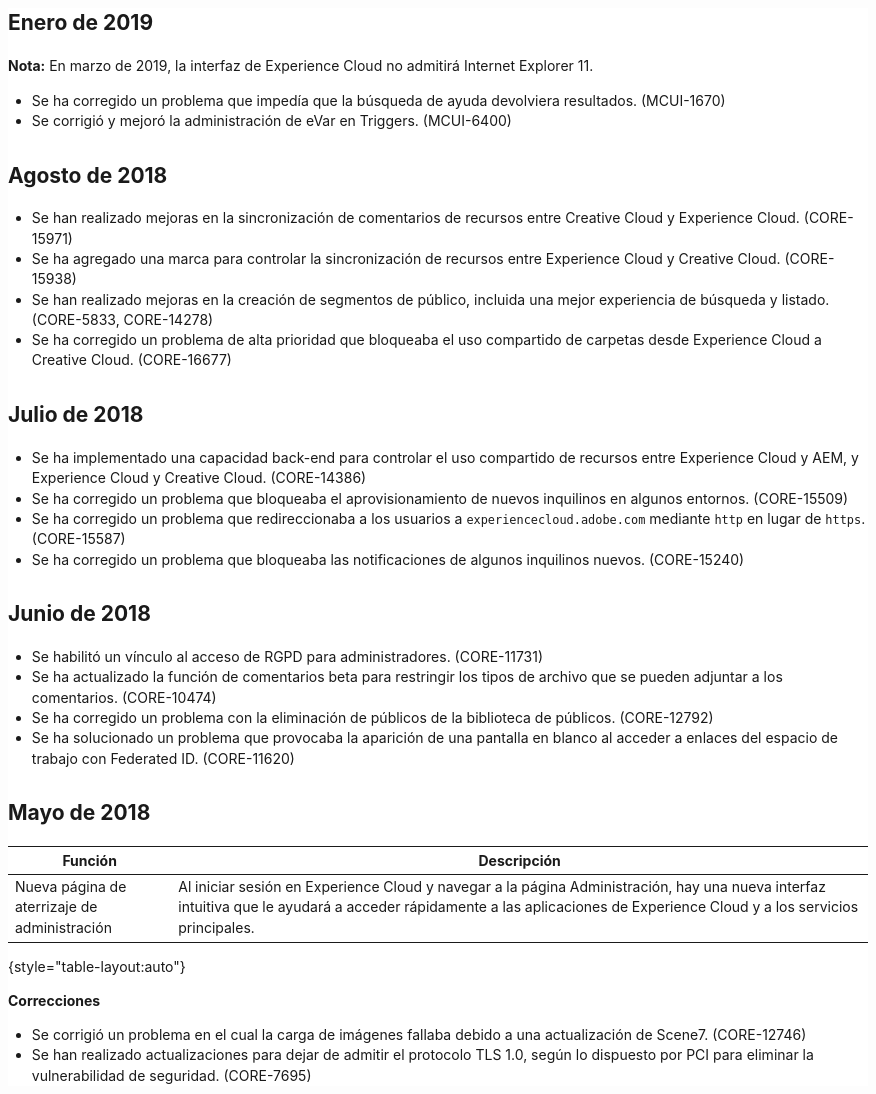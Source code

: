 ## Enero de 2019

**Nota:** En marzo de 2019, la interfaz de Experience Cloud no admitirá Internet Explorer 11.

* Se ha corregido un problema que impedía que la búsqueda de ayuda devolviera resultados. (MCUI-1670)
* Se corrigió y mejoró la administración de eVar en Triggers. (MCUI-6400)

## Agosto de 2018

* Se han realizado mejoras en la sincronización de comentarios de recursos entre Creative Cloud y Experience Cloud. (CORE-15971)
* Se ha agregado una marca para controlar la sincronización de recursos entre Experience Cloud y Creative Cloud. (CORE-15938)
* Se han realizado mejoras en la creación de segmentos de público, incluida una mejor experiencia de búsqueda y listado. (CORE-5833, CORE-14278)
* Se ha corregido un problema de alta prioridad que bloqueaba el uso compartido de carpetas desde Experience Cloud a Creative Cloud. (CORE-16677)

## Julio de 2018

* Se ha implementado una capacidad back-end para controlar el uso compartido de recursos entre Experience Cloud y AEM, y Experience Cloud y Creative Cloud. (CORE-14386)
* Se ha corregido un problema que bloqueaba el aprovisionamiento de nuevos inquilinos en algunos entornos. (CORE-15509)
* Se ha corregido un problema que redireccionaba a los usuarios a `experiencecloud.adobe.com` mediante `http` en lugar de `https`. (CORE-15587)
* Se ha corregido un problema que bloqueaba las notificaciones de algunos inquilinos nuevos. (CORE-15240)

## Junio de 2018

* Se habilitó un vínculo al acceso de RGPD para administradores. (CORE-11731)
* Se ha actualizado la función de comentarios beta para restringir los tipos de archivo que se pueden adjuntar a los comentarios. (CORE-10474)
* Se ha corregido un problema con la eliminación de públicos de la biblioteca de públicos. (CORE-12792)
* Se ha solucionado un problema que provocaba la aparición de una pantalla en blanco al acceder a enlaces del espacio de trabajo con Federated ID. (CORE-11620)

## Mayo de 2018

| Función | Descripción |
|--- |--- |
| Nueva página de aterrizaje de administración | Al iniciar sesión en Experience Cloud y navegar a la página Administración, hay una nueva interfaz intuitiva que le ayudará a acceder rápidamente a las aplicaciones de Experience Cloud y a los servicios principales. |

{style="table-layout:auto"}

**Correcciones**

* Se corrigió un problema en el cual la carga de imágenes fallaba debido a una actualización de Scene7. (CORE-12746)
* Se han realizado actualizaciones para dejar de admitir el protocolo TLS 1.0, según lo dispuesto por PCI para eliminar la vulnerabilidad de seguridad. (CORE-7695)
